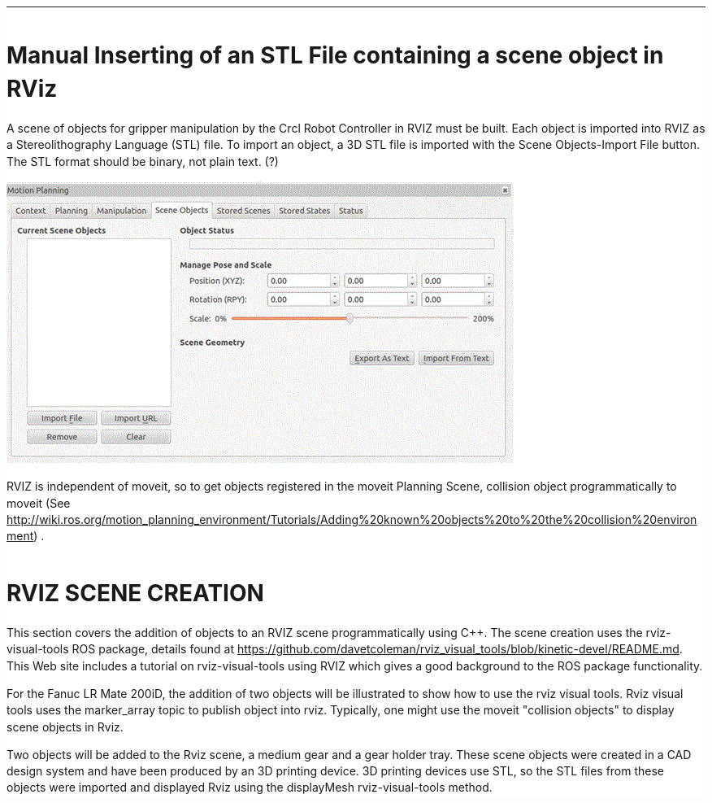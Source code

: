 ****

# Manual Inserting of an STL File containing a scene object in RViz

A scene of objects for gripper manipulation by the Crcl Robot Controller in RVIZ must be built. Each object is imported into RVIZ as a Stereolithography Language (STL) file. To import an object, a 3D STL file is imported with the Scene Objects-Import File button. The STL format should be binary, not plain text. (?)

![Figure13](./images/image13.gif?raw=true)


RVIZ is independent of moveit, so to get objects registered in the moveit Planning Scene, collision object programmatically to moveit (See http://wiki.ros.org/motion_planning_environment/Tutorials/Adding%20known%20objects%20to%20the%20collision%20environment) .



# RVIZ SCENE CREATION

This section covers the addition of objects to an RVIZ scene programmatically using C++. The scene creation uses the rviz-visual-tools ROS package, details found at  https://github.com/davetcoleman/rviz_visual_tools/blob/kinetic-devel/README.md.  This  Web site includes a tutorial on  rviz-visual-tools using RVIZ which  gives a good background to the ROS package  functionality.

For the Fanuc LR Mate 200iD, the addition of two objects will be illustrated to show how to use the rviz visual tools. Rviz visual tools uses the marker_array topic to publish object into rviz. Typically, one might use the moveit "collision objects"  to display scene objects in Rviz. 

Two objects will be added to the Rviz scene, a medium gear and a gear holder tray.  These scene objects were created in a CAD design system and have been produced by an 3D printing device. 3D printing devices use STL, so the STL files from these objects were imported and displayed Rviz using the displayMesh rviz-visual-tools method.
